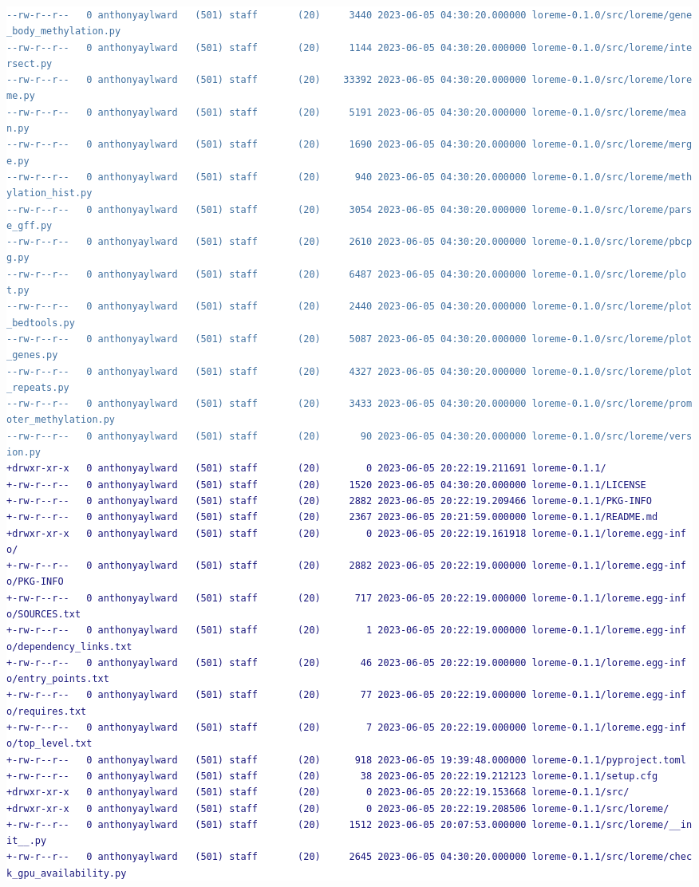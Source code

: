 ```diff
--rw-r--r--   0 anthonyaylward   (501) staff       (20)     3440 2023-06-05 04:30:20.000000 loreme-0.1.0/src/loreme/gene_body_methylation.py
--rw-r--r--   0 anthonyaylward   (501) staff       (20)     1144 2023-06-05 04:30:20.000000 loreme-0.1.0/src/loreme/intersect.py
--rw-r--r--   0 anthonyaylward   (501) staff       (20)    33392 2023-06-05 04:30:20.000000 loreme-0.1.0/src/loreme/loreme.py
--rw-r--r--   0 anthonyaylward   (501) staff       (20)     5191 2023-06-05 04:30:20.000000 loreme-0.1.0/src/loreme/mean.py
--rw-r--r--   0 anthonyaylward   (501) staff       (20)     1690 2023-06-05 04:30:20.000000 loreme-0.1.0/src/loreme/merge.py
--rw-r--r--   0 anthonyaylward   (501) staff       (20)      940 2023-06-05 04:30:20.000000 loreme-0.1.0/src/loreme/methylation_hist.py
--rw-r--r--   0 anthonyaylward   (501) staff       (20)     3054 2023-06-05 04:30:20.000000 loreme-0.1.0/src/loreme/parse_gff.py
--rw-r--r--   0 anthonyaylward   (501) staff       (20)     2610 2023-06-05 04:30:20.000000 loreme-0.1.0/src/loreme/pbcpg.py
--rw-r--r--   0 anthonyaylward   (501) staff       (20)     6487 2023-06-05 04:30:20.000000 loreme-0.1.0/src/loreme/plot.py
--rw-r--r--   0 anthonyaylward   (501) staff       (20)     2440 2023-06-05 04:30:20.000000 loreme-0.1.0/src/loreme/plot_bedtools.py
--rw-r--r--   0 anthonyaylward   (501) staff       (20)     5087 2023-06-05 04:30:20.000000 loreme-0.1.0/src/loreme/plot_genes.py
--rw-r--r--   0 anthonyaylward   (501) staff       (20)     4327 2023-06-05 04:30:20.000000 loreme-0.1.0/src/loreme/plot_repeats.py
--rw-r--r--   0 anthonyaylward   (501) staff       (20)     3433 2023-06-05 04:30:20.000000 loreme-0.1.0/src/loreme/promoter_methylation.py
--rw-r--r--   0 anthonyaylward   (501) staff       (20)       90 2023-06-05 04:30:20.000000 loreme-0.1.0/src/loreme/version.py
+drwxr-xr-x   0 anthonyaylward   (501) staff       (20)        0 2023-06-05 20:22:19.211691 loreme-0.1.1/
+-rw-r--r--   0 anthonyaylward   (501) staff       (20)     1520 2023-06-05 04:30:20.000000 loreme-0.1.1/LICENSE
+-rw-r--r--   0 anthonyaylward   (501) staff       (20)     2882 2023-06-05 20:22:19.209466 loreme-0.1.1/PKG-INFO
+-rw-r--r--   0 anthonyaylward   (501) staff       (20)     2367 2023-06-05 20:21:59.000000 loreme-0.1.1/README.md
+drwxr-xr-x   0 anthonyaylward   (501) staff       (20)        0 2023-06-05 20:22:19.161918 loreme-0.1.1/loreme.egg-info/
+-rw-r--r--   0 anthonyaylward   (501) staff       (20)     2882 2023-06-05 20:22:19.000000 loreme-0.1.1/loreme.egg-info/PKG-INFO
+-rw-r--r--   0 anthonyaylward   (501) staff       (20)      717 2023-06-05 20:22:19.000000 loreme-0.1.1/loreme.egg-info/SOURCES.txt
+-rw-r--r--   0 anthonyaylward   (501) staff       (20)        1 2023-06-05 20:22:19.000000 loreme-0.1.1/loreme.egg-info/dependency_links.txt
+-rw-r--r--   0 anthonyaylward   (501) staff       (20)       46 2023-06-05 20:22:19.000000 loreme-0.1.1/loreme.egg-info/entry_points.txt
+-rw-r--r--   0 anthonyaylward   (501) staff       (20)       77 2023-06-05 20:22:19.000000 loreme-0.1.1/loreme.egg-info/requires.txt
+-rw-r--r--   0 anthonyaylward   (501) staff       (20)        7 2023-06-05 20:22:19.000000 loreme-0.1.1/loreme.egg-info/top_level.txt
+-rw-r--r--   0 anthonyaylward   (501) staff       (20)      918 2023-06-05 19:39:48.000000 loreme-0.1.1/pyproject.toml
+-rw-r--r--   0 anthonyaylward   (501) staff       (20)       38 2023-06-05 20:22:19.212123 loreme-0.1.1/setup.cfg
+drwxr-xr-x   0 anthonyaylward   (501) staff       (20)        0 2023-06-05 20:22:19.153668 loreme-0.1.1/src/
+drwxr-xr-x   0 anthonyaylward   (501) staff       (20)        0 2023-06-05 20:22:19.208506 loreme-0.1.1/src/loreme/
+-rw-r--r--   0 anthonyaylward   (501) staff       (20)     1512 2023-06-05 20:07:53.000000 loreme-0.1.1/src/loreme/__init__.py
+-rw-r--r--   0 anthonyaylward   (501) staff       (20)     2645 2023-06-05 04:30:20.000000 loreme-0.1.1/src/loreme/check_gpu_availability.py
```